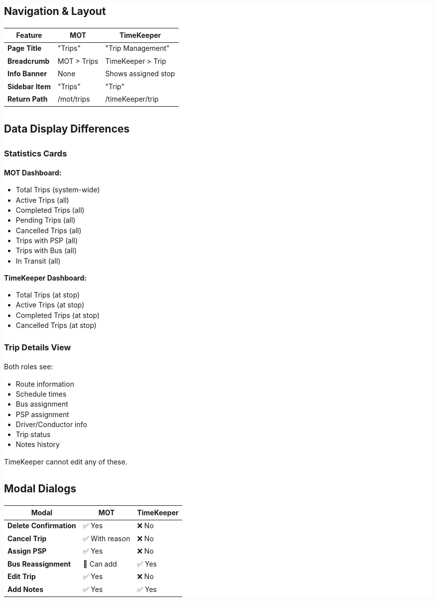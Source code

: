 ## Navigation & Layout

| Feature          | MOT         | TimeKeeper          |
| ---------------- | ----------- | ------------------- |
| **Page Title**   | "Trips"     | "Trip Management"   |
| **Breadcrumb**   | MOT > Trips | TimeKeeper > Trip   |
| **Info Banner**  | None        | Shows assigned stop |
| **Sidebar Item** | "Trips"     | "Trip"              |
| **Return Path**  | /mot/trips  | /timeKeeper/trip    |

## Data Display Differences

### Statistics Cards

**MOT Dashboard:**

- Total Trips (system-wide)
- Active Trips (all)
- Completed Trips (all)
- Pending Trips (all)
- Cancelled Trips (all)
- Trips with PSP (all)
- Trips with Bus (all)
- In Transit (all)

**TimeKeeper Dashboard:**

- Total Trips (at stop)
- Active Trips (at stop)
- Completed Trips (at stop)
- Cancelled Trips (at stop)

### Trip Details View

Both roles see:

- Route information
- Schedule times
- Bus assignment
- PSP assignment
- Driver/Conductor info
- Trip status
- Notes history

TimeKeeper cannot edit any of these.

## Modal Dialogs

| Modal                   | MOT            | TimeKeeper |
| ----------------------- | -------------- | ---------- |
| **Delete Confirmation** | ✅ Yes         | ❌ No      |
| **Cancel Trip**         | ✅ With reason | ❌ No      |
| **Assign PSP**          | ✅ Yes         | ❌ No      |
| **Bus Reassignment**    | 🔄 Can add     | ✅ Yes     |
| **Edit Trip**           | ✅ Yes         | ❌ No      |
| **Add Notes**           | ✅ Yes         | ✅ Yes     |
